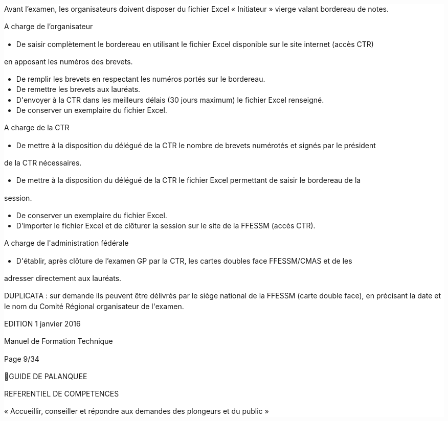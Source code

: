 Avant l’examen, les organisateurs doivent disposer du fichier Excel « Initiateur » vierge valant bordereau de notes. 
 
A charge de l’organisateur 

 

-  De saisir complètement le bordereau en utilisant le fichier Excel disponible sur le site internet (accès CTR) 

en apposant les numéros des brevets. 

-  De remplir les brevets en respectant les numéros portés sur le bordereau. 
-  De remettre les brevets aux lauréats. 
-  D'envoyer à la CTR dans les meilleurs délais (30 jours maximum) le fichier Excel renseigné. 
-  De conserver un exemplaire du fichier Excel. 

 
A charge de la CTR 

-  De mettre à la disposition du délégué de la CTR le nombre de brevets numérotés et signés par le président 

de la CTR nécessaires. 

-  De mettre à la disposition  du délégué  de la CTR le fichier Excel  permettant de  saisir le  bordereau  de la 

session. 

-  De conserver un exemplaire du fichier Excel. 
-  D’importer le fichier Excel et de clôturer la session sur le site de la FFESSM (accès CTR). 

 
A charge de l'administration fédérale 

-  D'établir,  après  clôture  de  l’examen  GP  par  la  CTR,  les  cartes  doubles  face  FFESSM/CMAS  et  de  les 

adresser directement aux lauréats. 

 
 
DUPLICATA  : sur demande ils peuvent être délivrés par le siège national de la FFESSM (carte double face), en 
précisant la date et le nom du Comité Régional organisateur de l'examen. 
 
 

EDITION 1 janvier 2016 

 

Manuel de Formation Technique 

Page 9/34 

GUIDE DE PALANQUEE 

 

 
REFERENTIEL DE COMPETENCES 
 

« Accueillir, conseiller et répondre aux demandes des plongeurs et du public » 
